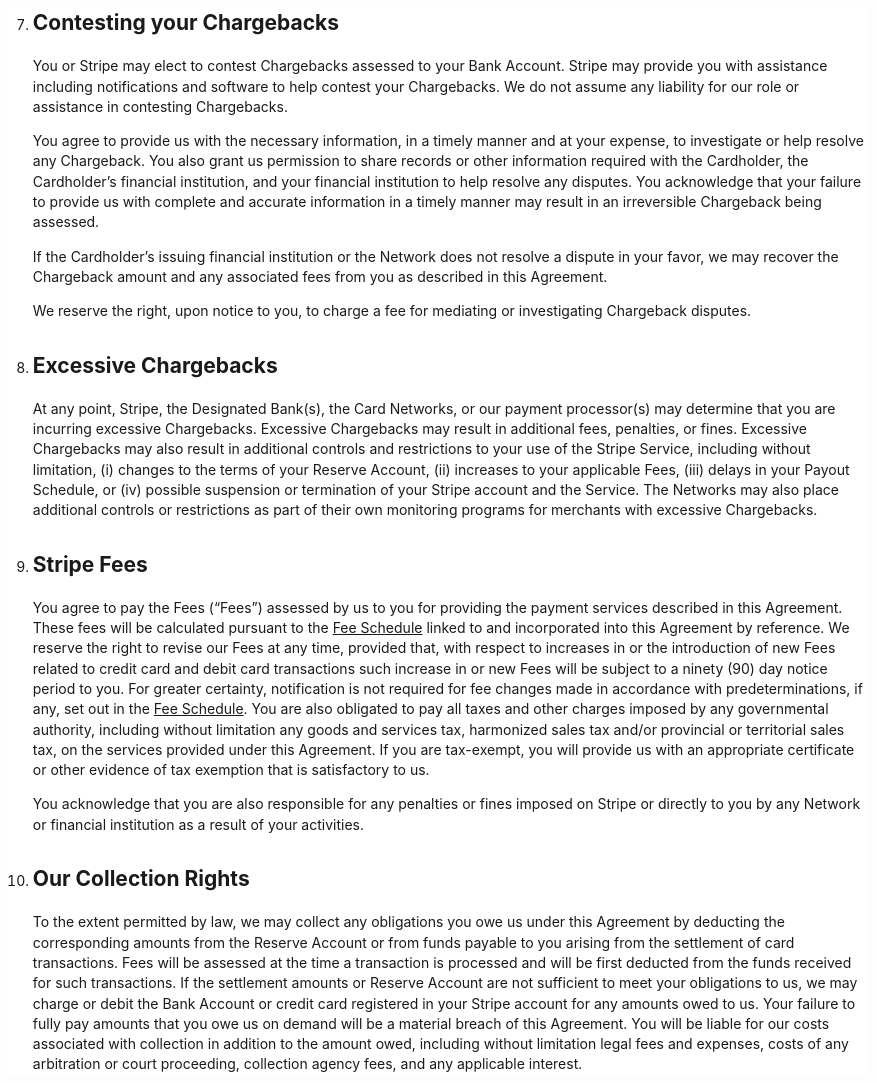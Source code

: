 7. ## Contesting your Chargebacks

	You or Stripe may elect to contest Chargebacks assessed to your Bank Account. Stripe may provide you with assistance including notifications and software to help contest your Chargebacks. We do not assume any liability for our role or assistance in contesting Chargebacks.

	You agree to provide us with the necessary information, in a timely manner and at your expense, to investigate or help resolve any Chargeback. You also grant us permission to share records or other information required with the Cardholder, the Cardholder’s financial institution, and your financial institution to help resolve any disputes. You acknowledge that your failure to provide us with complete and accurate information in a timely manner may result in an irreversible Chargeback being assessed.

	If the Cardholder’s issuing financial institution or the Network does not resolve a dispute in your favor, we may recover the Chargeback amount and any associated fees from you as described in this Agreement.

	We reserve the right, upon notice to you, to charge a fee for mediating or investigating Chargeback disputes.

8. ## Excessive Chargebacks

	At any point, Stripe, the Designated Bank(s), the Card Networks, or our payment processor(s) may determine that you are incurring excessive Chargebacks. Excessive Chargebacks may result in additional fees, penalties, or fines. Excessive Chargebacks may also result in additional controls and restrictions to your use of the Stripe Service, including without limitation, (i) changes to the terms of your Reserve Account, (ii) increases to your applicable Fees, (iii) delays in your Payout Schedule, or (iv) possible suspension or termination of your Stripe account and the Service. The Networks may also place additional controls or restrictions as part of their own monitoring programs for merchants with excessive Chargebacks.

9. ## Stripe Fees

	You agree to pay the Fees (“Fees”) assessed by us to you for providing the payment services described in this Agreement. These fees will be calculated pursuant to the <a href="https://stripe.com/help/pricing">Fee Schedule</a> linked to and incorporated into this Agreement by reference. We reserve the right to revise our Fees at any time, provided that, with respect to increases in or the introduction of new Fees related to credit card and debit card transactions such increase in or new Fees will be subject to a ninety (90) day notice period to you.  For greater certainty, notification is not required for fee changes made in accordance with predeterminations, if any, set out in the <a href="https://stripe.com/help/pricing">Fee Schedule</a>.  You are also obligated to pay all taxes and other charges imposed by any governmental authority, including without limitation any goods and services tax, harmonized sales tax and/or provincial or territorial sales tax, on the services provided under this Agreement. If you are tax-exempt, you will provide us with an appropriate certificate or other evidence of tax exemption that is satisfactory to us.

	You acknowledge that you are also responsible for any penalties or fines imposed on Stripe or directly to you by any Network or financial institution as a result of your activities.

10. ## Our Collection Rights

	To the extent permitted by law, we may collect any obligations you owe us under this Agreement by deducting the corresponding amounts from the Reserve Account or from funds payable to you arising from the settlement of card transactions. Fees will be assessed at the time a transaction is processed and will be first deducted from the funds received for such transactions. If the settlement amounts or Reserve Account are not sufficient to meet your obligations to us, we may charge or debit the Bank Account or credit card registered in your Stripe account for any amounts owed to us. Your failure to fully pay amounts that you owe us on demand will be a material breach of this Agreement. You will be liable for our costs associated with collection in addition to the amount owed, including without limitation legal fees and expenses, costs of any arbitration or court proceeding, collection agency fees, and any applicable interest.

